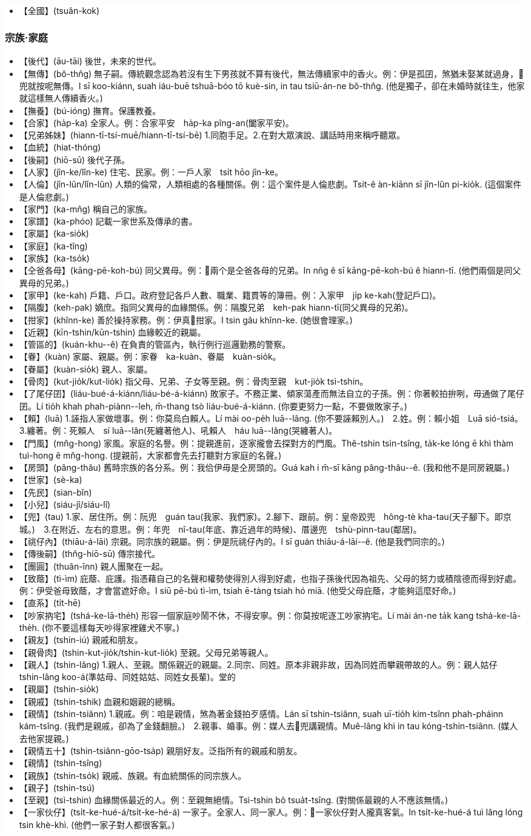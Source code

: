 * 【全國】(tsuân-kok) 

### 宗族·家庭

* 【後代】(āu-tāi) 後世，未來的世代。
* 【無傳】(bô-thn̂g) 無子嗣。傳統觀念認為若沒有生下男孩就不算有後代，無法傳續家中的香火。例：伊是孤囝，煞猶未娶某就過身，𪜶兜就按呢無傳。I sī koo-kiánn, suah iáu-buē tshuā-bóo tō kuè-sin, in tau tsiū-án-ne bô-thn̂g. (他是獨子，卻在未婚時就往生，他家就這樣無人傳續香火。)　
* 【撫養】(bú-ióng) 撫育。保護教養。
* 【合家】(ha̍p-ka) 全家人。例：合家平安　ha̍p-ka pîng-an(闔家平安)。
* 【兄弟姊妹】(hiann-tī-tsí-muē/hiann-tī-tsí-bē) 1.同胞手足。2.在對大眾演說、講話時用來稱呼聽眾。
* 【血統】(hiat-thóng) 
* 【後嗣】(hiō-sū) 後代子孫。
* 【人家】(jîn-ke/lîn-ke) 住宅、民家。例：一戶人家　tsi̍t hōo jîn-ke。
* 【人倫】(jîn-lûn/lîn-lûn) 人類的倫常，人類相處的各種關係。例：這个案件是人倫悲劇。Tsit-ê àn-kiānn sī jîn-lûn pi-kio̍k. (這個案件是人倫悲劇。)　
* 【家門】(ka-mn̂g) 稱自己的家族。
* 【家譜】(ka-phóo) 記載一家世系及傳承的書。
* 【家屬】(ka-sio̍k) 
* 【家庭】(ka-tîng) 
* 【家族】(ka-tso̍k) 
* 【仝爸各母】(kāng-pē-koh-bú) 同父異母。例：𪜶兩个是仝爸各母的兄弟。In nn̄g ê sī kāng-pē-koh-bú ê hiann-tī. (他們兩個是同父異母的兄弟。)　
* 【家甲】(ke-kah) 戶籍、戶口。政府登記各戶人數、職業、籍貫等的簿冊。例：入家甲　ji̍p ke-kah(登記戶口)。
* 【隔腹】(keh-pak) 嫡庶。指同父異母的血緣關係。例：隔腹兄弟　keh-pak hiann-tī(同父異母的兄弟)。
* 【拑家】(khînn-ke) 善於操持家務。例：伊真𠢕拑家。I tsin gâu khînn-ke. (她很會理家。)　
* 【近親】(kīn-tshin/kūn-tshin) 血緣較近的親屬。
* 【管區的】(kuán-khu--ê) 在負責的管區內，執行例行巡邏勤務的警察。
* 【眷】(kuàn) 家屬、親屬。例：家眷　ka-kuàn、眷屬　kuàn-sio̍k。
* 【眷屬】(kuàn-sio̍k) 親人、家屬。
* 【骨肉】(kut-jio̍k/kut-lio̍k) 指父母、兄弟、子女等至親。例：骨肉至親　kut-jio̍k tsì-tshin。
* 【了尾仔囝】(liáu-bué-á-kiánn/liáu-bé-á-kiánn) 敗家子。不務正業、傾家蕩產而無法自立的子孫。例：你著較拍拚咧，毋通做了尾仔囝。Lí tio̍h khah phah-piànn--leh, m̄-thang tsò liáu-bué-á-kiánn. (你要更努力一點，不要做敗家子。)　
* 【賴】(luā) 1.誣指人家做壞事。例：你莫烏白賴人。Lí mài oo-pe̍h luā--lâng. (你不要誣賴別人。)　2.姓。例：賴小姐　Luā sió-tsiá。3.纏著。例：死賴人　sí luā--lân(死纏著他人)、吼賴人　háu luā--lâng(哭纏著人)。
* 【門風】(mn̂g-hong) 家風。家庭的名譽。例：提親進前，逐家攏會去探對方的門風。Thê-tshin tsìn-tsîng, ta̍k-ke lóng ē khì thàm tuì-hong ê mn̂g-hong. (提親前，大家都會先去打聽對方家庭的名聲。)　
* 【房頭】(pâng-thâu) 舊時宗族的各分系。例：我佮伊毋是仝房頭的。Guá kah i m̄-sī kāng pâng-thâu--ê. (我和他不是同房親屬。)　
* 【世家】(sè-ka) 
* 【先民】(sian-bîn) 
* 【小兒】(siáu-jî/siáu-lî) 
* 【兜】(tau) 1.家、居住所。例：阮兜　guán tau(我家、我們家)。2.腳下、跟前。例：皇帝跤兜　hông-tè kha-tau(天子腳下。即京城。)　3.在附近、左右的意思。例：年兜　nî-tau(年底、靠近過年的時候)、厝邊兜　tshù-pinn-tau(鄰居)。
* 【祧仔內】(thiāu-á-lāi) 宗親。同宗族的親屬。例：伊是阮祧仔內的。I sī guán thiāu-á-lāi--ê. (他是我們同宗的。)　
* 【傳後嗣】(thn̂g-hiō-sū) 傳宗接代。
* 【團圓】(thuân-înn) 親人團聚在一起。
* 【致蔭】(tì-ìm) 庇蔭、庇護。指憑藉自己的名聲和權勢使得別人得到好處，也指子孫後代因為祖先、父母的努力或積陰德而得到好處。例：伊受爸母致蔭，才會當遮好命。I siū pē-bú tì-ìm, tsiah ē-tàng tsiah hó miā. (他受父母庇蔭，才能夠這麼好命。)　
* 【直系】(ti̍t-hē) 
* 【吵家抐宅】(tshá-ke-lā-the̍h) 形容一個家庭吵鬧不休，不得安寧。例：你莫按呢逐工吵家抐宅。Lí mài án-ne ta̍k kang tshá-ke-lā-the̍h. (你不要這樣每天吵得家裡雞犬不寧。)　
* 【親友】(tshin-iú) 親戚和朋友。
* 【親骨肉】(tshin-kut-jio̍k/tshin-kut-lio̍k) 至親。父母兄弟等親人。
* 【親人】(tshin-lâng) 1.親人、至親。關係親近的親屬。2.同宗、同姓。原本非親非故，因為同姓而攀親帶故的人。例：親人姑仔　tshin-lâng koo-á(準姑母、同姓姑姑、同姓女長輩)。堂的
* 【親屬】(tshin-sio̍k) 
* 【親戚】(tshin-tshik) 血親和姻親的總稱。
* 【親情】(tshin-tsiânn) 1.親戚。例：咱是親情，煞為著金錢拍歹感情。Lán sī tshin-tsiânn, suah uī-tio̍h kim-tsînn phah-pháinn kám-tsîng. (我們是親戚，卻為了金錢翻臉。)　2.親事、婚事。例：媒人去𪜶兜講親情。Muê-lâng khì in tau kóng-tshin-tsiânn. (媒人去他家提親。)　
* 【親情五十】(tshin-tsiânn-gōo-tsa̍p) 親朋好友。泛指所有的親戚和朋友。
* 【親情】(tshin-tsîng) 
* 【親族】(tshin-tso̍k) 親戚、族親。有血統關係的同宗族人。
* 【親子】(tshin-tsú) 
* 【至親】(tsì-tshin) 血緣關係最近的人。例：至親無絕情。Tsì-tshin bô tsua̍t-tsîng. (對關係最親的人不應該無情。)　
* 【一家伙仔】(tsi̍t-ke-hué-á/tsi̍t-ke-hé-á) 一家子。全家人、同一家人。例：𪜶一家伙仔對人攏真客氣。In tsi̍t-ke-hué-á tuì lâng lóng tsin khè-khì. (他們一家子對人都很客氣。)　